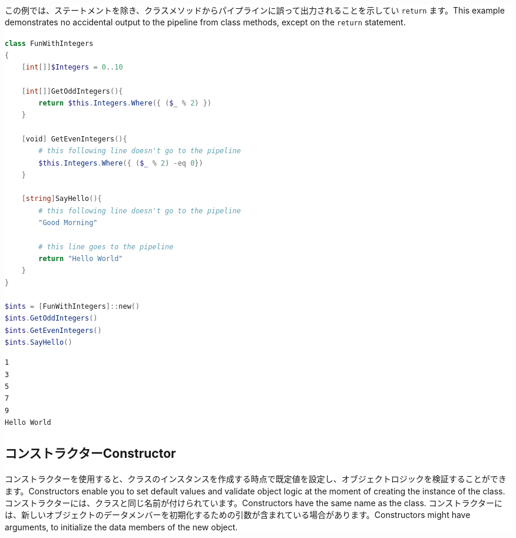 <span data-ttu-id="08d78-154">この例では、ステートメントを除き、クラスメソッドからパイプラインに誤って出力されることを示してい `return` ます。</span><span class="sxs-lookup"><span data-stu-id="08d78-154">This example demonstrates no accidental output to the pipeline from class methods, except on the `return` statement.</span></span>

```powershell
class FunWithIntegers
{
    [int[]]$Integers = 0..10

    [int[]]GetOddIntegers(){
        return $this.Integers.Where({ ($_ % 2) })
    }

    [void] GetEvenIntegers(){
        # this following line doesn't go to the pipeline
        $this.Integers.Where({ ($_ % 2) -eq 0})
    }

    [string]SayHello(){
        # this following line doesn't go to the pipeline
        "Good Morning"

        # this line goes to the pipeline
        return "Hello World"
    }
}

$ints = [FunWithIntegers]::new()
$ints.GetOddIntegers()
$ints.GetEvenIntegers()
$ints.SayHello()
```

```Output
1
3
5
7
9
Hello World

```

## <a name="constructor"></a><span data-ttu-id="08d78-155">コンストラクター</span><span class="sxs-lookup"><span data-stu-id="08d78-155">Constructor</span></span>

<span data-ttu-id="08d78-156">コンストラクターを使用すると、クラスのインスタンスを作成する時点で既定値を設定し、オブジェクトロジックを検証することができます。</span><span class="sxs-lookup"><span data-stu-id="08d78-156">Constructors enable you to set default values and validate object logic at the moment of creating the instance of the class.</span></span> <span data-ttu-id="08d78-157">コンストラクターには、クラスと同じ名前が付けられています。</span><span class="sxs-lookup"><span data-stu-id="08d78-157">Constructors have the same name as the class.</span></span> <span data-ttu-id="08d78-158">コンストラクターには、新しいオブジェクトのデータメンバーを初期化するための引数が含まれている場合があります。</span><span class="sxs-lookup"><span data-stu-id="08d78-158">Constructors might have arguments, to initialize the data members of the new object.</span></span>
